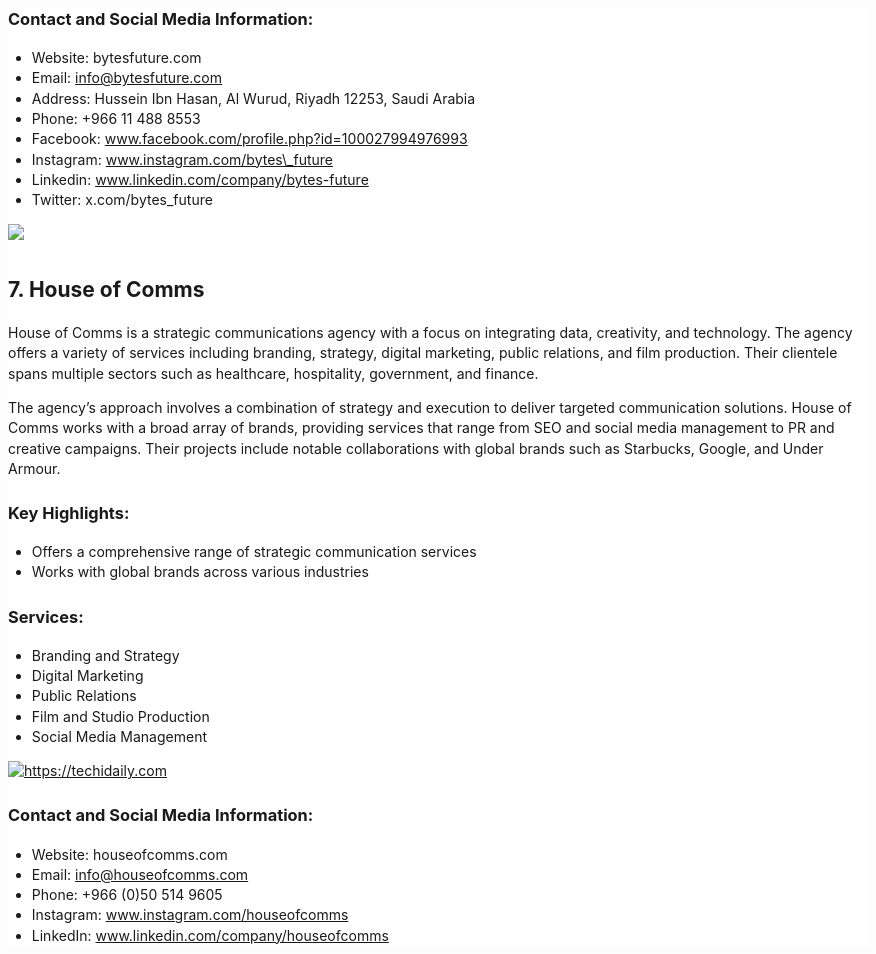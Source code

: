 ### Contact and Social Media Information:

* Website: bytesfuture.com
* Email: info@bytesfuture.com
* Address: Hussein Ibn Hasan, Al Wurud, Riyadh 12253, Saudi Arabia
* Phone: +966 11 488 8553
* Facebook: www.facebook.com/profile.php?id=100027994976993
* Instagram: www.instagram.com/bytes\_future
* Linkedin: www.linkedin.com/company/bytes-future
* Twitter: x.com/bytes\_future

![](https://www.link-assistant.com/articles/wp-content/uploads/2024/08/House-of-Comms.png)

## 7\. House of Comms

House of Comms is a strategic communications agency with a focus on integrating data, creativity, and technology. The agency offers a variety of services including branding, strategy, digital marketing, public relations, and film production. Their clientele spans multiple sectors such as healthcare, hospitality, government, and finance.

The agency’s approach involves a combination of strategy and execution to deliver targeted communication solutions. House of Comms works with a broad array of brands, providing services that range from SEO and social media management to PR and creative campaigns. Their projects include notable collaborations with global brands such as Starbucks, Google, and Under Armour.

### Key Highlights:

* Offers a comprehensive range of strategic communication services
* Works with global brands across various industries

### Services:

* Branding and Strategy
* Digital Marketing
* Public Relations
* Film and Studio Production
* Social Media Management


<a href="https://aidotcom.pxf.io/c/5597632/2134500/19576" target="_top" id="2134500">
  <img src="//a.impactradius-go.com/display-ad/19576-2134500" border="0" alt="https://techidaily.com" width="600" height="90"/>
</a>
<img height="0" width="0" src="https://aidotcom.pxf.io/i/5597632/2134500/19576" style="position:absolute;visibility:hidden;" border="0" />


### Contact and Social Media Information:

* Website: houseofcomms.com
* Email: info@houseofcomms.com
* Phone: +966 (0)50 514 9605
* Instagram: www.instagram.com/houseofcomms
* LinkedIn: www.linkedin.com/company/houseofcomms
